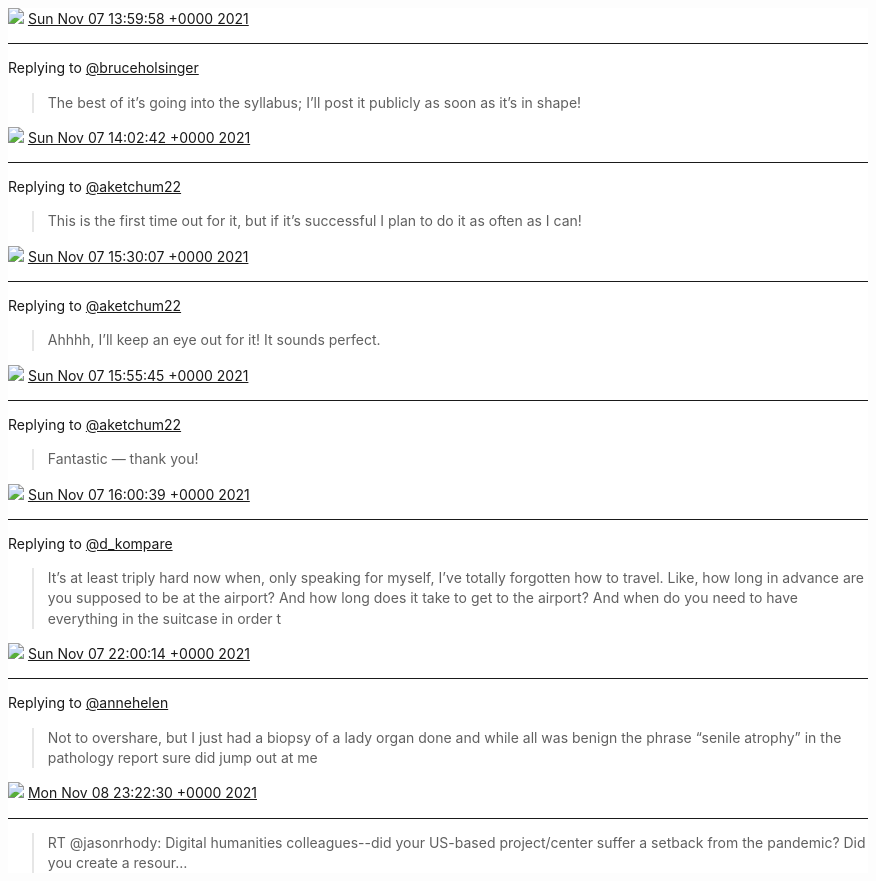 <img src="../../media/tweet.ico" width="12" /> [Sun Nov 07 13:59:58 +0000 2021](https://twitter.com/kfitz/status/1457347097842405382)

----

Replying to [@bruceholsinger](https://twitter.com/bruceholsinger/status/1457347348879888390)

> The best of it’s going into the syllabus; I’ll post it publicly as soon as it’s in shape\!

<img src="../../media/tweet.ico" width="12" /> [Sun Nov 07 14:02:42 +0000 2021](https://twitter.com/kfitz/status/1457347783216730116)

----

Replying to [@aketchum22](https://twitter.com/aketchum22/status/1457367220875669513)

> This is the first time out for it, but if it’s successful I plan to do it as often as I can\!

<img src="../../media/tweet.ico" width="12" /> [Sun Nov 07 15:30:07 +0000 2021](https://twitter.com/kfitz/status/1457369784581038081)

----

Replying to [@aketchum22](https://twitter.com/aketchum22/status/1457375697215893507)

> Ahhhh, I’ll keep an eye out for it\! It sounds perfect\.

<img src="../../media/tweet.ico" width="12" /> [Sun Nov 07 15:55:45 +0000 2021](https://twitter.com/kfitz/status/1457376234682322950)

----

Replying to [@aketchum22](https://twitter.com/aketchum22/status/1457376930865586185)

> Fantastic — thank you\!

<img src="../../media/tweet.ico" width="12" /> [Sun Nov 07 16:00:39 +0000 2021](https://twitter.com/kfitz/status/1457377466633408519)

----

Replying to [@d\_kompare](https://twitter.com/d_kompare/status/1457465936915664901)

> It’s at least triply hard now when, only speaking for myself, I’ve totally forgotten how to travel\. Like, how long in advance are you supposed to be at the airport? And how long does it take to get to the airport? And when do you need to have everything in the suitcase in order t

<img src="../../media/tweet.ico" width="12" /> [Sun Nov 07 22:00:14 +0000 2021](https://twitter.com/kfitz/status/1457467959300042760)

----

Replying to [@annehelen](https://twitter.com/annehelen/status/1457848071702794243)

> Not to overshare, but I just had a biopsy of a lady organ done and while all was benign the phrase “senile atrophy” in the pathology report sure did jump out at me

<img src="../../media/tweet.ico" width="12" /> [Mon Nov 08 23:22:30 +0000 2021](https://twitter.com/kfitz/status/1457851050631782403)

----

> RT @jasonrhody: Digital humanities colleagues\-\-did your US\-based project/center suffer a setback from the pandemic? Did you create a resour…
